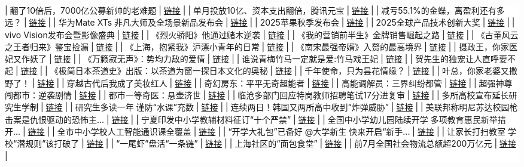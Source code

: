 | 翻了10倍后，7000亿公募新帅的老难题 | [链接](https://finance.sina.com.cn/tech/csj/2025-08-15/doc-infkznmm4642393.shtml) |
| 单月投放10亿、资本支出翻倍，腾讯元宝 | [链接](https://finance.sina.com.cn/tech/csj/2025-08-15/doc-infkznmc6238814.shtml) |
| 减亏55.1%的金蝶，离盈利还有多远？ | [链接](https://finance.sina.com.cn/tech/csj/2025-08-15/doc-infkznmc6238230.shtml) |
| 华为Mate XTs 非凡大师及全场景新品发布会 | [链接](https://tech.sina.com.cn/zt_d/huaweimatexts0904) |
| 2025苹果秋季发布会 | [链接](https://tech.sina.com.cn/zt_d/apple_20250910) |
| 2025全球产品技术创新大奖 | [链接](https://tech.sina.com.cn/zt_d/subject-1755762288) |
| vivo Vision发布会暨影像盛典 | [链接](https://tech.sina.com.cn/zt_d/vivo_vision) |
| 《烈火骄阳》他通过赌木逆袭 | [链接](http://vip.book.sina.com.cn/weibobook/sina_reader.php?bid=5429610) |
| 《我的营销前半生》金牌销售崛起之路 | [链接](http://vip.book.sina.com.cn/weibobook/sina_reader.php?bid=5393849) |
| 《古董风云之王者归来》鉴宝捡漏 | [链接](http://vip.book.sina.com.cn/weibobook/sina_reader.php?bid=5424262) |
| 《上海，抱紧我》沪漂小青年的日常 | [链接](http://vip.book.sina.com.cn/weibobook/sina_reader.php?bid=5419763) |
| 《南宋最强帝婿》入赘的最高境界 | [链接](http://vip.book.sina.com.cn/weibobook/sina_reader.php?bid=5421703  ) |
| 摄政王，你家医妃又作妖了 | [链接](http://vip.book.sina.com.cn/weibobook/sina_reader.php?bid=5430306) |
| 《万籁寂无声》：势均力敌的爱情 | [链接](http://vip.book.sina.com.cn/weibobook/book/5639692.html) |
| 谁说青梅竹马一定就是爱:竹马戏王妃 | [链接](http://vip.book.sina.com.cn/weibobook/vipc.php?bid=203629) |
| 贺先生的独宠让人直呼要不起 | [链接](http://vip.book.sina.com.cn/weibobook/sina_reader.php?bid=5417440) |
| 《极简日本茶道史》出版：以茶道为窗一探日本文化的奥秘 | [链接](http://book.sina.com.cn/zixun/2025-07-23/doc-infhmnxz3910772.shtml) |
| 千年使命，只为昙花情缘？ | [链接](http://vip.book.sina.com.cn/weibobook/book/5364727.html) |
| 叶总，你家老婆又撒野了！ | [链接](http://vip.book.sina.com.cn/weibobook/sina_reader.php?bid=5430453) |
| 穿越古代后我成了美妆红人 | [链接](http://vip.book.sina.com.cn/weibobook/sina_reader.php?bid=5430515) |
| 奇幻房东：平平无奇超能者 | [链接](http://vip.book.sina.com.cn/weibobook/sina_reader.php?bid=5387021) |
| 高能调解员：三界纠纷都管 | [链接](http://vip.book.sina.com.cn/weibobook/sina_reader.php?bid=5399905) |
| 超强神尊闯都市：逆袭剧情 | [链接](http://vip.book.sina.com.cn/weibobook/sina_reader.php?bid=5405002) |
| 都市一等奇医：悬壶济世 | [链接](http://vip.book.sina.com.cn/weibobook/sina_reader.php?bid=5430842) |
| 临沧多部门回应特岗教师招聘笔试17分进复审 | [链接](https://edu.sina.com.cn/official/2025-08-05/doc-infixqhw7702916.shtml) |
| 多所高校宣布延长研究生学制 | [链接](https://edu.sina.com.cn/kaoyan/2025-08-05/doc-infixqhw7701076.shtml) |
| 研究生多读一年 谨防“水课”充数 | [链接](https://edu.sina.com.cn/kaoyan/2025-07-28/doc-infhzieu1643610.shtml) |
| 连续两日！韩国又两所高中收到“炸弹威胁” | [链接](https://edu.sina.com.cn/a/2025-08-29/doc-infnrstk2718924.shtml) |
| 美联邦称明尼苏达校园枪击案是仇恨驱动的恐怖主... | [链接](https://edu.sina.com.cn/a/2025-08-29/doc-infnrstn1204224.shtml) |
| 宁夏印发中小学教辅材料征订“十个严禁” | [链接](https://edu.sina.com.cn/zxx/2025-09-01/doc-infnyqek1198435.shtml) |
| 全国中小学幼儿园陆续开学 多项教育惠民新举措开... | [链接](https://edu.sina.com.cn/zxx/2025-09-01/doc-infnyqef7889455.shtml) |
| 全市中小学校人工智能通识课全覆盖 | [链接](https://edu.sina.com.cn/zxx/2025-09-01/doc-infnyqec9398057.shtml) |
| “开学大礼包”已备好 @大学新生 快来开启“新手... | [链接](https://edu.sina.com.cn/l/2025-09-01/doc-infnyqek1192705.shtml) |
| 让家长打扫教室 学校“潜规则”该打破了 | [链接](https://edu.sina.com.cn/zxx/2025-09-01/doc-infnyqec9393467.shtml) |
| “一尾虾”盘活“一条链” | [链接](http://city.sina.com.cn/city/t/2025-09-01/detail-infnxxhs1380326.shtml) |
| 上海社区的“面包食堂” | [链接](http://city.sina.com.cn/city/t/2025-09-01/detail-infnxxhp8080883.shtml) |
| 前7月全国社会物流总额超200万亿元 | [链接](http://city.sina.com.cn/city/t/2025-09-01/detail-infnxxhp8050183.shtml) |